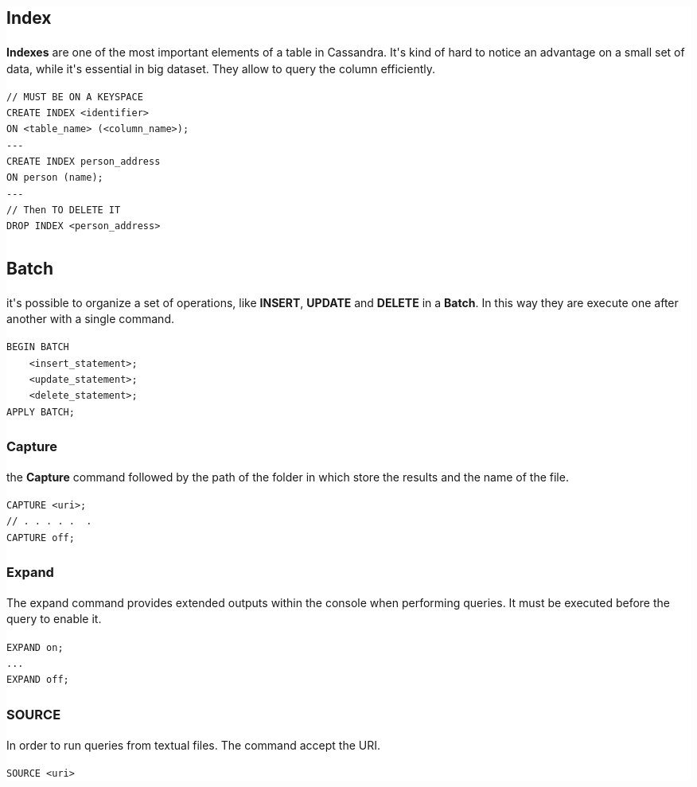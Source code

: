 ## Index
**Indexes** are one of the most important elements of a table in Cassandra. 
It's kind of hard to notice an advantage on a small set of data, while it's essential in big dataset.
They allow to query the column efficiently.
``` cql
// MUST BE ON A KEYSPACE
CREATE INDEX <identifier>
ON <table_name> (<column_name>);
---
CREATE INDEX person_address
ON person (name);
---
// Then TO DELETE IT
DROP INDEX <person_address>
```
## Batch
it's possible to organize a set of operations, like **INSERT**, **UPDATE** and **DELETE** in a **Batch**.
In this way they are execute one after another with a single command.
``` cql
BEGIN BATCH
	<insert_statement>;
	<update_statement>;
	<delete_statement>;
APPLY BATCH;
```
### Capture
the **Capture** command followed by the path of the folder in which store the results and the name of the file.
``` cql
CAPTURE <uri>;
// . . . . .  .
CAPTURE off;
```
### Expand
The expand command provides extended outputs within the console when performing queries. It must be executed before the query to enable it. 
``` cql
EXPAND on;
...
EXPAND off;
``` 
### SOURCE
In order to run queries from textual files. The command accept the URI.
``` cql
SOURCE <uri>
``` 
